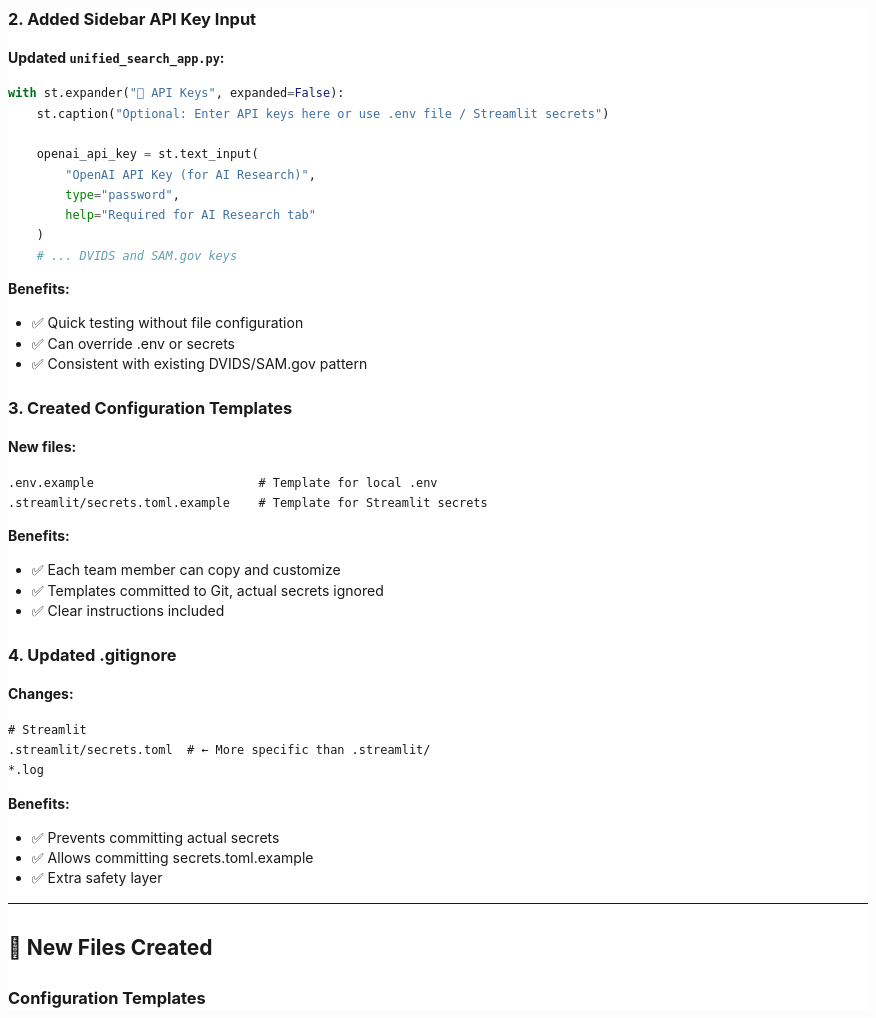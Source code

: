 ### 2. Added Sidebar API Key Input

**Updated `unified_search_app.py`:**

```python
with st.expander("🔑 API Keys", expanded=False):
    st.caption("Optional: Enter API keys here or use .env file / Streamlit secrets")

    openai_api_key = st.text_input(
        "OpenAI API Key (for AI Research)",
        type="password",
        help="Required for AI Research tab"
    )
    # ... DVIDS and SAM.gov keys
```

**Benefits:**
- ✅ Quick testing without file configuration
- ✅ Can override .env or secrets
- ✅ Consistent with existing DVIDS/SAM.gov pattern

### 3. Created Configuration Templates

**New files:**
```
.env.example                       # Template for local .env
.streamlit/secrets.toml.example    # Template for Streamlit secrets
```

**Benefits:**
- ✅ Each team member can copy and customize
- ✅ Templates committed to Git, actual secrets ignored
- ✅ Clear instructions included

### 4. Updated .gitignore

**Changes:**
```gitignore
# Streamlit
.streamlit/secrets.toml  # ← More specific than .streamlit/
*.log
```

**Benefits:**
- ✅ Prevents committing actual secrets
- ✅ Allows committing secrets.toml.example
- ✅ Extra safety layer

---

## 📁 New Files Created

### Configuration Templates
